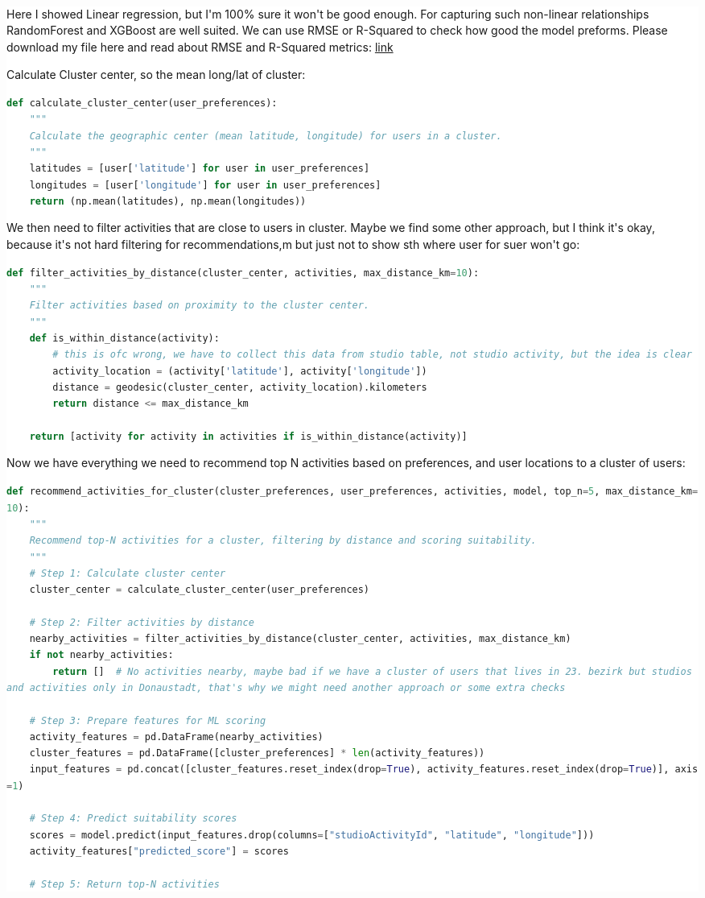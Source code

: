 Here I showed Linear regression, but I'm 100% sure it won't be good enough. For capturing such non-linear relationships RandomForest and XGBoost are well suited.
We can use RMSE or R-Squared to check how good the model preforms. Please download my file here and read about RMSE and R-Squared metrics: [link](https://github.com/mpetojevic/Spatio-Temporal-Analysis-Of-Sustainability-Data/blob/main/Report.pdf)

Calculate Cluster center, so the mean long/lat of cluster:
```python
def calculate_cluster_center(user_preferences):
    """
    Calculate the geographic center (mean latitude, longitude) for users in a cluster.
    """
    latitudes = [user['latitude'] for user in user_preferences]
    longitudes = [user['longitude'] for user in user_preferences]
    return (np.mean(latitudes), np.mean(longitudes))
```

We then need to filter activities that are close to users in cluster. Maybe we find some other approach, but I think it's okay, because it's not hard filtering for recommendations,m but just not to show sth where user for suer won't go:

```python
def filter_activities_by_distance(cluster_center, activities, max_distance_km=10):
    """
    Filter activities based on proximity to the cluster center.
    """
    def is_within_distance(activity):
        # this is ofc wrong, we have to collect this data from studio table, not studio activity, but the idea is clear
        activity_location = (activity['latitude'], activity['longitude'])
        distance = geodesic(cluster_center, activity_location).kilometers
        return distance <= max_distance_km

    return [activity for activity in activities if is_within_distance(activity)]
```

Now we have everything we need to recommend top N activities based on preferences, and user locations to a cluster of users:

```python
def recommend_activities_for_cluster(cluster_preferences, user_preferences, activities, model, top_n=5, max_distance_km=10):
    """
    Recommend top-N activities for a cluster, filtering by distance and scoring suitability.
    """
    # Step 1: Calculate cluster center
    cluster_center = calculate_cluster_center(user_preferences)

    # Step 2: Filter activities by distance
    nearby_activities = filter_activities_by_distance(cluster_center, activities, max_distance_km)
    if not nearby_activities:
        return []  # No activities nearby, maybe bad if we have a cluster of users that lives in 23. bezirk but studios and activities only in Donaustadt, that's why we might need another approach or some extra checks

    # Step 3: Prepare features for ML scoring
    activity_features = pd.DataFrame(nearby_activities)
    cluster_features = pd.DataFrame([cluster_preferences] * len(activity_features))
    input_features = pd.concat([cluster_features.reset_index(drop=True), activity_features.reset_index(drop=True)], axis=1)
    
    # Step 4: Predict suitability scores
    scores = model.predict(input_features.drop(columns=["studioActivityId", "latitude", "longitude"]))
    activity_features["predicted_score"] = scores

    # Step 5: Return top-N activities
```